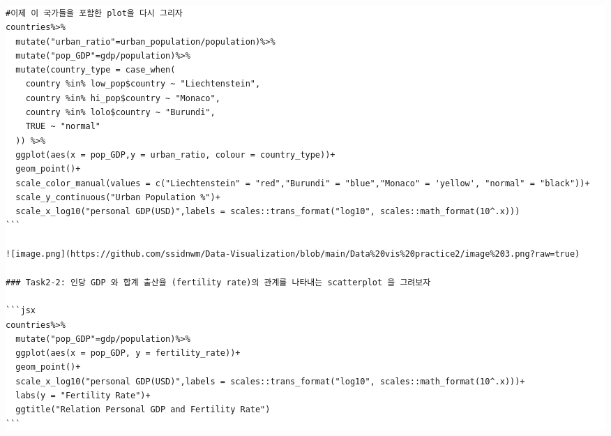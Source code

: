     #이제 이 국가들을 포함한 plot을 다시 그리자
    countries%>%
      mutate("urban_ratio"=urban_population/population)%>%
      mutate("pop_GDP"=gdp/population)%>%
      mutate(country_type = case_when(
        country %in% low_pop$country ~ "Liechtenstein",
        country %in% hi_pop$country ~ "Monaco",
        country %in% lolo$country ~ "Burundi",
        TRUE ~ "normal"
      )) %>%
      ggplot(aes(x = pop_GDP,y = urban_ratio, colour = country_type))+
      geom_point()+
      scale_color_manual(values = c("Liechtenstein" = "red","Burundi" = "blue","Monaco" = 'yellow', "normal" = "black"))+
      scale_y_continuous("Urban Population %")+
      scale_x_log10("personal GDP(USD)",labels = scales::trans_format("log10", scales::math_format(10^.x)))
    ```
    
    ![image.png](https://github.com/ssidnwm/Data-Visualization/blob/main/Data%20vis%20practice2/image%203.png?raw=true)
    
    ### Task2-2: 인당 GDP 와 합계 출산율 (fertility rate)의 관계를 나타내는 scatterplot 을 그려보자
    
    ```jsx
    countries%>%
      mutate("pop_GDP"=gdp/population)%>%
      ggplot(aes(x = pop_GDP, y = fertility_rate))+
      geom_point()+
      scale_x_log10("personal GDP(USD)",labels = scales::trans_format("log10", scales::math_format(10^.x)))+
      labs(y = "Fertility Rate")+
      ggtitle("Relation Personal GDP and Fertility Rate")
    ```
    